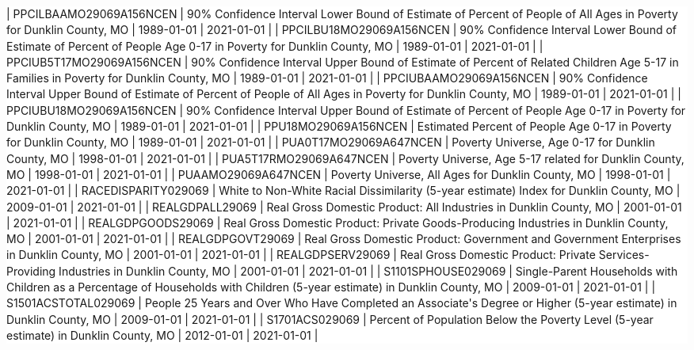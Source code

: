 | PPCILBAAMO29069A156NCEN   | 90% Confidence Interval Lower Bound of Estimate of Percent of People of All Ages in Poverty for Dunklin County, MO                                                          | 1989-01-01          | 2021-01-01        |
| PPCILBU18MO29069A156NCEN  | 90% Confidence Interval Lower Bound of Estimate of Percent of People Age 0-17 in Poverty for Dunklin County, MO                                                             | 1989-01-01          | 2021-01-01        |
| PPCIUB5T17MO29069A156NCEN | 90% Confidence Interval Upper Bound of Estimate of Percent of Related Children Age 5-17 in Families in Poverty for Dunklin County, MO                                       | 1989-01-01          | 2021-01-01        |
| PPCIUBAAMO29069A156NCEN   | 90% Confidence Interval Upper Bound of Estimate of Percent of People of All Ages in Poverty for Dunklin County, MO                                                          | 1989-01-01          | 2021-01-01        |
| PPCIUBU18MO29069A156NCEN  | 90% Confidence Interval Upper Bound of Estimate of Percent of People Age 0-17 in Poverty for Dunklin County, MO                                                             | 1989-01-01          | 2021-01-01        |
| PPU18MO29069A156NCEN      | Estimated Percent of People Age 0-17 in Poverty for Dunklin County, MO                                                                                                      | 1989-01-01          | 2021-01-01        |
| PUA0T17MO29069A647NCEN    | Poverty Universe, Age 0-17 for Dunklin County, MO                                                                                                                           | 1998-01-01          | 2021-01-01        |
| PUA5T17RMO29069A647NCEN   | Poverty Universe, Age 5-17 related for Dunklin County, MO                                                                                                                   | 1998-01-01          | 2021-01-01        |
| PUAAMO29069A647NCEN       | Poverty Universe, All Ages for Dunklin County, MO                                                                                                                           | 1998-01-01          | 2021-01-01        |
| RACEDISPARITY029069       | White to Non-White Racial Dissimilarity (5-year estimate) Index for Dunklin County, MO                                                                                      | 2009-01-01          | 2021-01-01        |
| REALGDPALL29069           | Real Gross Domestic Product: All Industries in Dunklin County, MO                                                                                                           | 2001-01-01          | 2021-01-01        |
| REALGDPGOODS29069         | Real Gross Domestic Product: Private Goods-Producing Industries in Dunklin County, MO                                                                                       | 2001-01-01          | 2021-01-01        |
| REALGDPGOVT29069          | Real Gross Domestic Product: Government and Government Enterprises in Dunklin County, MO                                                                                    | 2001-01-01          | 2021-01-01        |
| REALGDPSERV29069          | Real Gross Domestic Product: Private Services-Providing Industries in Dunklin County, MO                                                                                    | 2001-01-01          | 2021-01-01        |
| S1101SPHOUSE029069        | Single-Parent Households with Children as a Percentage of Households with Children (5-year estimate) in Dunklin County, MO                                                  | 2009-01-01          | 2021-01-01        |
| S1501ACSTOTAL029069       | People 25 Years and Over Who Have Completed an Associate's Degree or Higher (5-year estimate) in Dunklin County, MO                                                         | 2009-01-01          | 2021-01-01        |
| S1701ACS029069            | Percent of Population Below the Poverty Level (5-year estimate) in Dunklin County, MO                                                                                       | 2012-01-01          | 2021-01-01        |